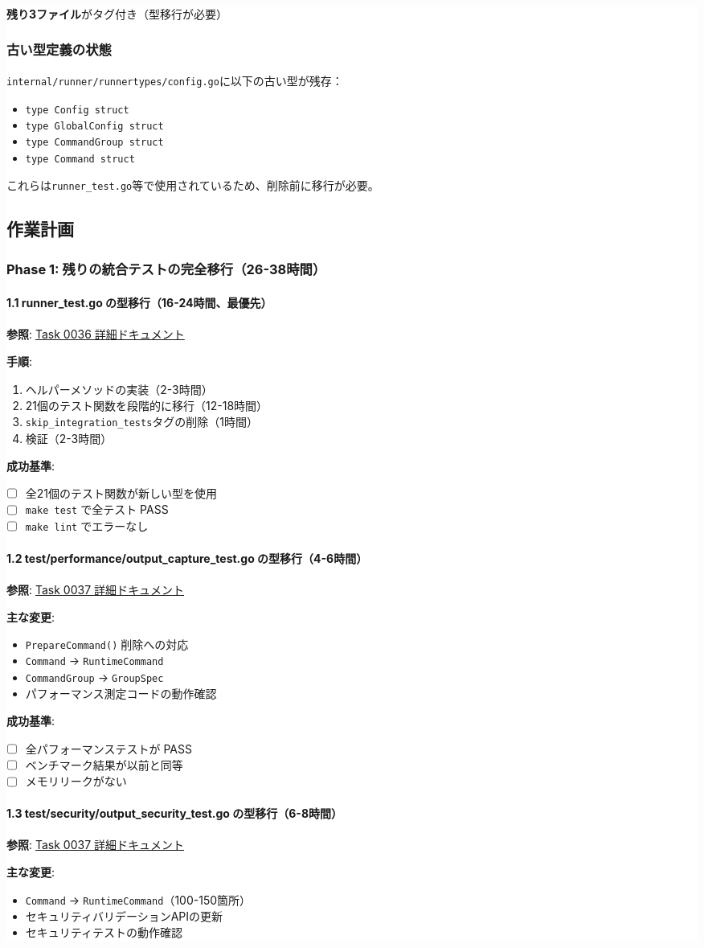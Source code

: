 **残り3ファイル**がタグ付き（型移行が必要）

### 古い型定義の状態

`internal/runner/runnertypes/config.go`に以下の古い型が残存：

- `type Config struct`
- `type GlobalConfig struct`
- `type CommandGroup struct`
- `type Command struct`

これらは`runner_test.go`等で使用されているため、削除前に移行が必要。

## 作業計画

### Phase 1: 残りの統合テストの完全移行（26-38時間）

#### 1.1 runner_test.go の型移行（16-24時間、最優先）

**参照**: [Task 0036 詳細ドキュメント](../0036_runner_test_migration/)

**手順**:
1. ヘルパーメソッドの実装（2-3時間）
2. 21個のテスト関数を段階的に移行（12-18時間）
3. `skip_integration_tests`タグの削除（1時間）
4. 検証（2-3時間）

**成功基準**:
- [ ] 全21個のテスト関数が新しい型を使用
- [ ] `make test` で全テスト PASS
- [ ] `make lint` でエラーなし

#### 1.2 test/performance/output_capture_test.go の型移行（4-6時間）

**参照**: [Task 0037 詳細ドキュメント](../0037_remaining_integration_tests/)

**主な変更**:
- `PrepareCommand()` 削除への対応
- `Command` → `RuntimeCommand`
- `CommandGroup` → `GroupSpec`
- パフォーマンス測定コードの動作確認

**成功基準**:
- [ ] 全パフォーマンステストが PASS
- [ ] ベンチマーク結果が以前と同等
- [ ] メモリリークがない

#### 1.3 test/security/output_security_test.go の型移行（6-8時間）

**参照**: [Task 0037 詳細ドキュメント](../0037_remaining_integration_tests/)

**主な変更**:
- `Command` → `RuntimeCommand`（100-150箇所）
- セキュリティバリデーションAPIの更新
- セキュリティテストの動作確認
